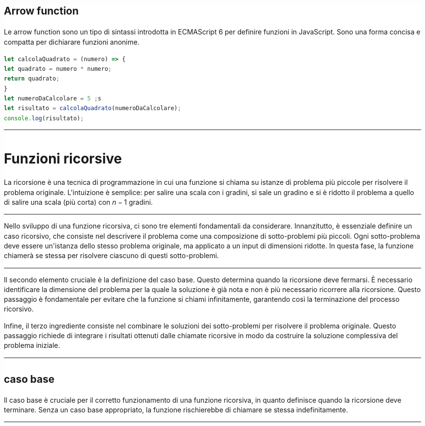 
## Arrow function

Le arrow function sono un tipo di sintassi introdotta in
ECMAScript 6 per definire funzioni in JavaScript. Sono una
forma concisa e compatta per dichiarare funzioni anonime.
```js
let calcolaQuadrato = (numero) => {
let quadrato = numero * numero;
return quadrato;
}
let numeroDaCalcolare = 5 ;s
let risultato = calcolaQuadrato(numeroDaCalcolare);
console.log(risultato);
```
---

# Funzioni ricorsive
La ricorsione è una tecnica di programmazione in cui una funzione si chiama su istanze di problema più piccole per risolvere il problema originale.  L'intuizione è semplice: per salire una scala con i gradini, si sale un gradino e si è ridotto il problema a quello di salire una scala (più corta) con $n-1$ gradini.

---


Nello sviluppo di una funzione ricorsiva, ci sono tre elementi fondamentali da considerare. Innanzitutto, è essenziale definire un caso ricorsivo, che consiste nel descrivere il problema come una composizione di sotto-problemi più piccoli. Ogni sotto-problema deve essere un'istanza dello stesso problema originale, ma applicato a un input di dimensioni ridotte. In questa fase, la funzione chiamerà se stessa per risolvere ciascuno di questi sotto-problemi.

---


Il secondo elemento cruciale è la definizione del caso base. Questo determina quando la ricorsione deve fermarsi. È necessario identificare la dimensione del problema per la quale la soluzione è già nota e non è più necessario ricorrere alla ricorsione. Questo passaggio è fondamentale per evitare che la funzione si chiami infinitamente, garantendo così la terminazione del processo ricorsivo.


Infine, il terzo ingrediente consiste nel combinare le soluzioni dei sotto-problemi per risolvere il problema originale. Questo passaggio richiede di integrare i risultati ottenuti dalle chiamate ricorsive in modo da costruire la soluzione complessiva del problema iniziale.

---

## caso base
Il caso base è cruciale per il corretto funzionamento di una funzione ricorsiva, in quanto definisce quando la ricorsione deve terminare. Senza un caso base appropriato, la funzione rischierebbe di chiamare se stessa indefinitamente.

----
